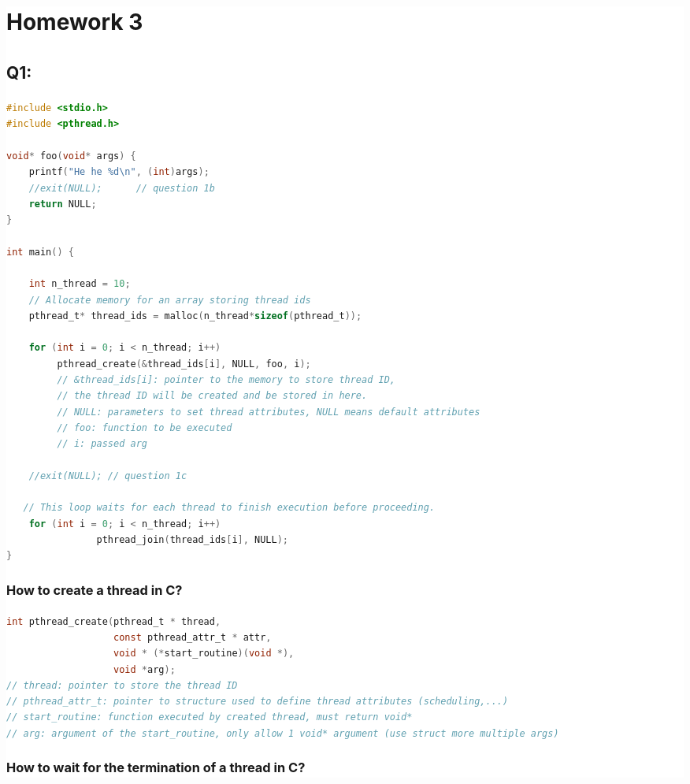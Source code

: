 # Homework 3

## Q1:

```c
#include <stdio.h>
#include <pthread.h>

void* foo(void* args) {
    printf("He he %d\n", (int)args);
    //exit(NULL);      // question 1b
    return NULL;
}

int main() {

    int n_thread = 10;
    // Allocate memory for an array storing thread ids
    pthread_t* thread_ids = malloc(n_thread*sizeof(pthread_t)); 

    for (int i = 0; i < n_thread; i++)
         pthread_create(&thread_ids[i], NULL, foo, i);
         // &thread_ids[i]: pointer to the memory to store thread ID, 
         // the thread ID will be created and be stored in here.
         // NULL: parameters to set thread attributes, NULL means default attributes
         // foo: function to be executed
         // i: passed arg

    //exit(NULL); // question 1c

   // This loop waits for each thread to finish execution before proceeding.
    for (int i = 0; i < n_thread; i++)
			    pthread_join(thread_ids[i], NULL);
}
```

### How to create a thread in C?

```c
int pthread_create(pthread_t * thread, 
                   const pthread_attr_t * attr, 
                   void * (*start_routine)(void *), 
                   void *arg);
// thread: pointer to store the thread ID
// pthread_attr_t: pointer to structure used to define thread attributes (scheduling,...)
// start_routine: function executed by created thread, must return void*
// arg: argument of the start_routine, only allow 1 void* argument (use struct more multiple args)
```

### How to wait for the termination of a thread in C?
